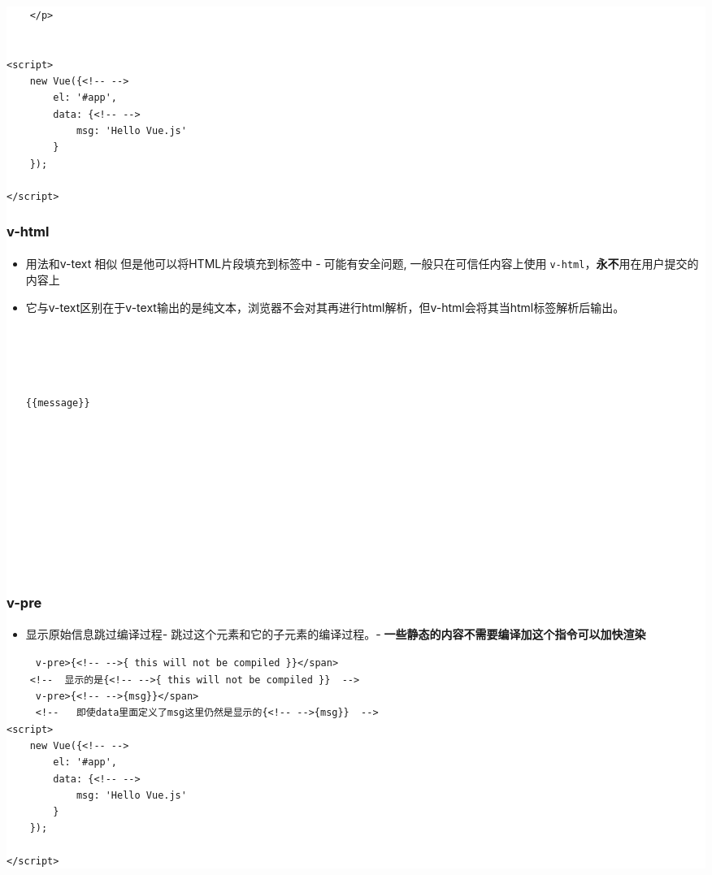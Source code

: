 ```
    </p>


<script>
    new Vue({<!-- -->
        el: '#app',
        data: {<!-- -->
            msg: 'Hello Vue.js'
        }
    });

</script>

```

### v-html
-  用法和v-text 相似 但是他可以将HTML片段填充到标签中 -  可能有安全问题, 一般只在可信任内容上使用 `v-html`，**永不**用在用户提交的内容上 <li> 它与v-text区别在于v-text输出的是纯文本，浏览器不会对其再进行html解析，但v-html会将其当html标签解析后输出。 <pre><code class="prism language-html">
　　<p v-html="html"></p> 
    
    <p>{<!-- -->{message}}</p> <!-- 输出：通过双括号绑定 -->
    
　　<p v-text="text"></p> 

<script>
　　let app = new Vue({
　　el: "#app",
　　data: {
　　　　message: "通过双括号绑定",
　　　　html: "html标签在渲染的时候被解析",
　　　　text: "html标签在渲染的时候被源码输出",
　　}
 });
</script>
</code></pre> </li>
### v-pre
- 显示原始信息跳过编译过程- 跳过这个元素和它的子元素的编译过程。- **一些静态的内容不需要编译加这个指令可以加快渲染**
```
     v-pre>{<!-- -->{ this will not be compiled }}</span>    
	<!--  显示的是{<!-- -->{ this will not be compiled }}  -->
	 v-pre>{<!-- -->{msg}}</span>  
     <!--   即使data里面定义了msg这里仍然是显示的{<!-- -->{msg}}  -->
<script>
    new Vue({<!-- -->
        el: '#app',
        data: {<!-- -->
            msg: 'Hello Vue.js'
        }
    });

</script>

```
